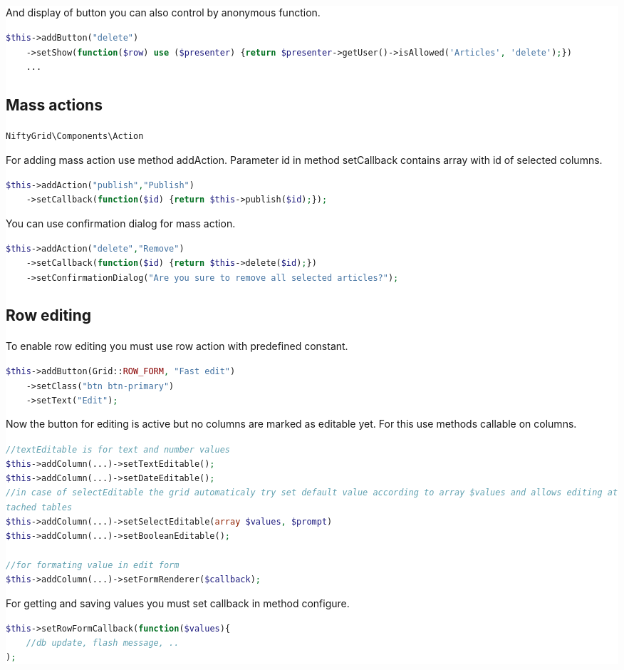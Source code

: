 And display of button you can also control by anonymous function.

```php
$this->addButton("delete")
	->setShow(function($row) use ($presenter) {return $presenter->getUser()->isAllowed('Articles', 'delete');})
    ...
```

Mass actions
------------
`NiftyGrid\Components\Action`   

For adding mass action use method addAction. Parameter id in method setCallback contains array with id of selected columns.

```php
$this->addAction("publish","Publish")
    ->setCallback(function($id) {return $this->publish($id);});
```

You can use confirmation dialog for mass action.

```php
$this->addAction("delete","Remove")
    ->setCallback(function($id) {return $this->delete($id);})
    ->setConfirmationDialog("Are you sure to remove all selected articles?");
```

Row editing
-----------

To enable row editing you must use row action with predefined constant. 

```php
$this->addButton(Grid::ROW_FORM, "Fast edit")
    ->setClass("btn btn-primary")
	->setText("Edit");
```

Now the button for editing is active but no columns are marked as editable yet. For this use methods callable on columns.  

```php
//textEditable is for text and number values
$this->addColumn(...)->setTextEditable();
$this->addColumn(...)->setDateEditable();
//in case of selectEditable the grid automaticaly try set default value according to array $values and allows editing attached tables
$this->addColumn(...)->setSelectEditable(array $values, $prompt)
$this->addColumn(...)->setBooleanEditable();

//for formating value in edit form
$this->addColumn(...)->setFormRenderer($callback);
```

For getting and saving values you must set callback in method configure.

```php
$this->setRowFormCallback(function($values){
    //db update, flash message, ..
);
```
